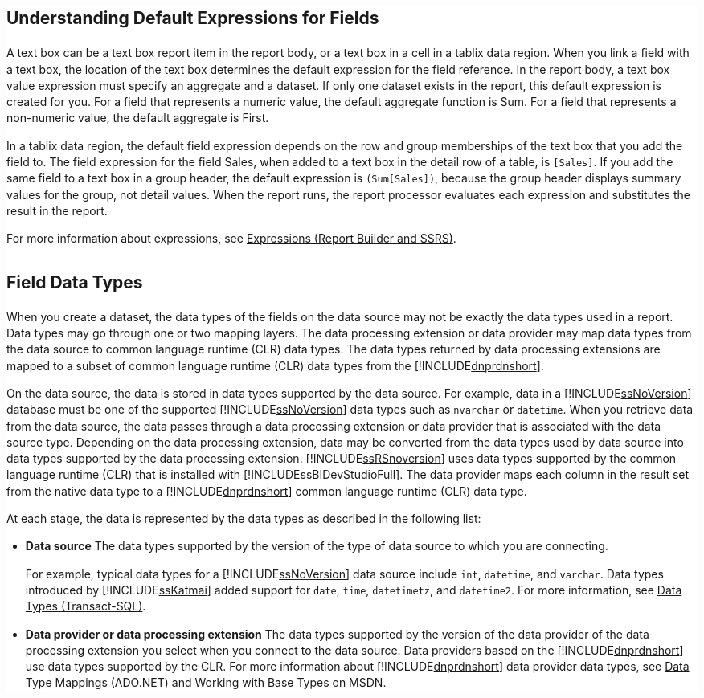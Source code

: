 
  
##  <a name="Defaults"></a> Understanding Default Expressions for Fields  
 A text box can be a text box report item in the report body, or a text box in a cell in a tablix data region. When you link a field with a text box, the location of the text box determines the default expression for the field reference. In the report body, a text box value expression must specify an aggregate and a dataset. If only one dataset exists in the report, this default expression is created for you. For a field that represents a numeric value, the default aggregate function is Sum. For a field that represents a non-numeric value, the default aggregate is First.  
  
 In a tablix data region, the default field expression depends on the row and group memberships of the text box that you add the field to. The field expression for the field Sales, when added to a text box in the detail row of a table, is `[Sales]`. If you add the same field to a text box in a group header, the default expression is `(Sum[Sales])`, because the group header displays summary values for the group, not detail values. When the report runs, the report processor evaluates each expression and substitutes the result in the report.  
  
 For more information about expressions, see [Expressions &#40;Report Builder and SSRS&#41;](../../2014/reporting-services/expressions-report-builder-and-ssrs.md).  
  

  
##  <a name="DataTypes"></a> Field Data Types  
 When you create a dataset, the data types of the fields on the data source may not be exactly the data types used in a report. Data types may go through one or two mapping layers. The data processing extension or data provider may map data types from the data source to common language runtime (CLR) data types. The data types returned by data processing extensions are mapped to a subset of common language runtime (CLR) data types from the [!INCLUDE[dnprdnshort](../../includes/dnprdnshort-md.md)].  
  
 On the data source, the data is stored in data types supported by the data source. For example, data in a [!INCLUDE[ssNoVersion](../../includes/ssnoversion-md.md)] database must be one of the supported [!INCLUDE[ssNoVersion](../../includes/ssnoversion-md.md)] data types such as `nvarchar` or `datetime`. When you retrieve data from the data source, the data passes through a data processing extension or data provider that is associated with the data source type. Depending on the data processing extension, data may be converted from the data types used by data source into data types supported by the data processing extension. [!INCLUDE[ssRSnoversion](../../includes/ssrsnoversion-md.md)] uses data types supported by the common language runtime (CLR) that is installed with [!INCLUDE[ssBIDevStudioFull](../../includes/ssbidevstudiofull-md.md)]. The data provider maps each column in the result set from the native data type to a [!INCLUDE[dnprdnshort](../../includes/dnprdnshort-md.md)] common language runtime (CLR) data type.  
  
 At each stage, the data is represented by the data types as described in the following list:  
  
-   **Data source** The data types supported by the version of the type of data source to which you are connecting.  
  
     For example, typical data types for a [!INCLUDE[ssNoVersion](../../includes/ssnoversion-md.md)] data source include `int`, `datetime`, and `varchar`. Data types introduced by [!INCLUDE[ssKatmai](../../includes/sskatmai-md.md)] added support for `date`, `time`, `datetimetz`, and `datetime2`. For more information, see [Data Types (Transact-SQL)](http://go.microsoft.com/fwlink/?linkid=98362).  
  
-   **Data provider or data processing extension** The data types supported by the version of the data provider of the data processing extension you select when you connect to the data source. Data providers based on the [!INCLUDE[dnprdnshort](../../includes/dnprdnshort-md.md)] use data types supported by the CLR. For more information about [!INCLUDE[dnprdnshort](../../includes/dnprdnshort-md.md)] data provider data types, see [Data Type Mappings (ADO.NET)](http://go.microsoft.com/fwlink/?LinkId=112178) and [Working with Base Types](http://go.microsoft.com/fwlink/?LinkId=112177) on MSDN.  
  